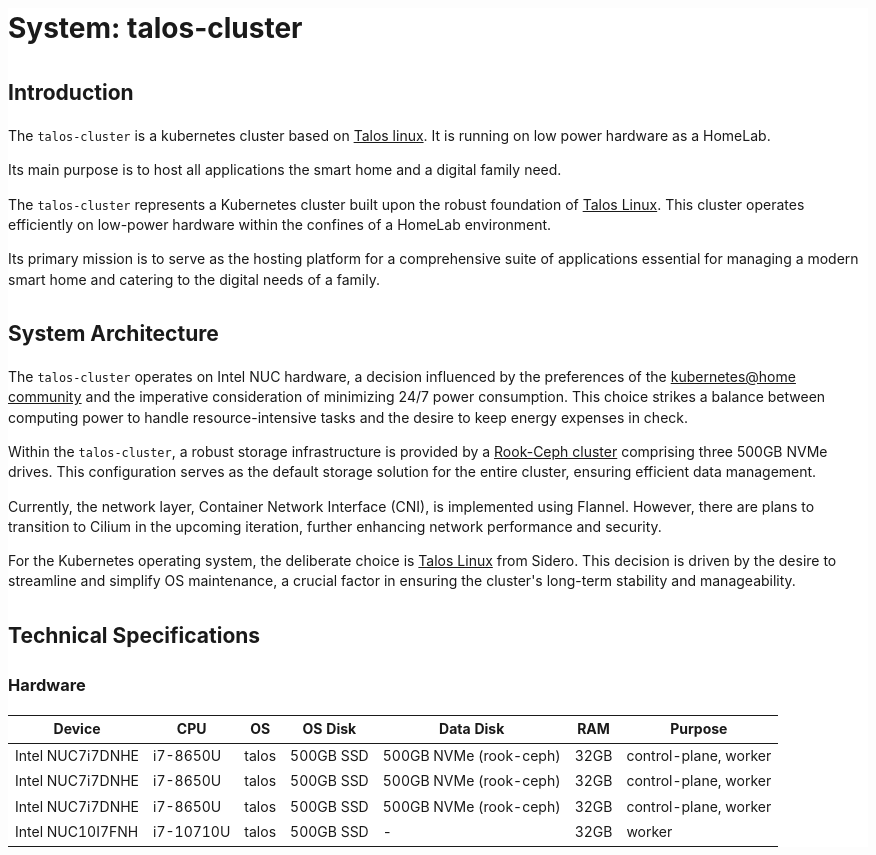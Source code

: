



# System: talos-cluster

## Introduction



The `talos-cluster` is a kubernetes cluster based on [Talos linux](https://www.talos.dev/).
It is running on low power hardware as a HomeLab.

Its main purpose is to host all applications the smart home and a digital family need.

The `talos-cluster` represents a Kubernetes cluster built upon the robust foundation of [Talos Linux](https://www.talos.dev/). This cluster operates efficiently on low-power hardware within the confines of a HomeLab environment.

Its primary mission is to serve as the hosting platform for a comprehensive suite of applications essential for managing a modern smart home and catering to the digital needs of a family.

## System Architecture



The `talos-cluster` operates on Intel NUC hardware, a decision influenced by the preferences of the [kubernetes@home community](https://discord.com/invite/k8s-at-home) and the imperative consideration of minimizing 24/7 power consumption. This choice strikes a balance between computing power to handle resource-intensive tasks and the desire to keep energy expenses in check.

Within the `talos-cluster`, a robust storage infrastructure is provided by a [Rook-Ceph cluster](https://rook.io/) comprising three 500GB NVMe drives. This configuration serves as the default storage solution for the entire cluster, ensuring efficient data management.

Currently, the network layer, Container Network Interface (CNI), is implemented using Flannel. However, there are plans to transition to Cilium in the upcoming iteration, further enhancing network performance and security.

For the Kubernetes operating system, the deliberate choice is [Talos Linux](https://www.talos.dev/) from Sidero. This decision is driven by the desire to streamline and simplify OS maintenance, a crucial factor in ensuring the cluster's long-term stability and manageability.

## Technical Specifications



### Hardware



| Device           | CPU       | OS    | OS Disk   | Data Disk              | RAM  | Purpose               |
| ---------------- | --------- | ----- | --------- | ---------------------- | ---- | --------------------- |
| Intel NUC7i7DNHE | i7-8650U  | talos | 500GB SSD | 500GB NVMe (rook-ceph) | 32GB | control-plane, worker |
| Intel NUC7i7DNHE | i7-8650U  | talos | 500GB SSD | 500GB NVMe (rook-ceph) | 32GB | control-plane, worker |
| Intel NUC7i7DNHE | i7-8650U  | talos | 500GB SSD | 500GB NVMe (rook-ceph) | 32GB | control-plane, worker |
| Intel NUC10I7FNH | i7-10710U | talos | 500GB SSD | -                      | 32GB | worker                |
